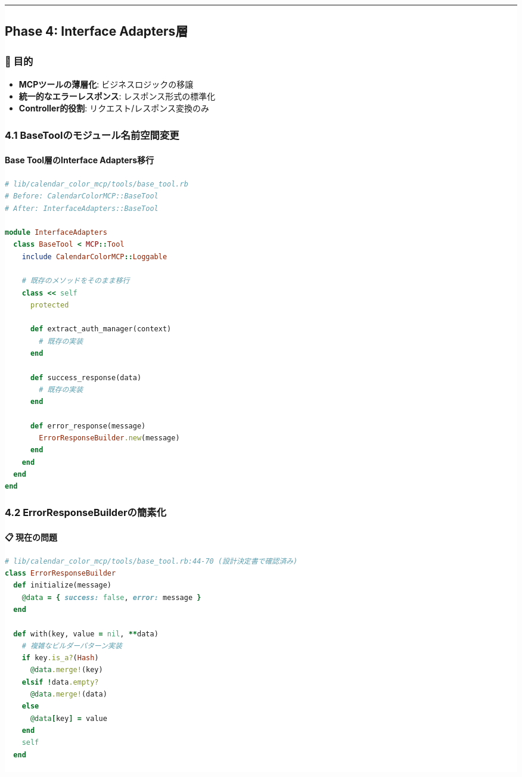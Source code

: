 
---

## Phase 4: Interface Adapters層

### 🎯 目的
- **MCPツールの薄層化**: ビジネスロジックの移譲
- **統一的なエラーレスポンス**: レスポンス形式の標準化
- **Controller的役割**: リクエスト/レスポンス変換のみ

### 4.1 BaseToolのモジュール名前空間変更

#### Base Tool層のInterface Adapters移行
```ruby
# lib/calendar_color_mcp/tools/base_tool.rb
# Before: CalendarColorMCP::BaseTool
# After: InterfaceAdapters::BaseTool

module InterfaceAdapters
  class BaseTool < MCP::Tool
    include CalendarColorMCP::Loggable
    
    # 既存のメソッドをそのまま移行
    class << self
      protected
      
      def extract_auth_manager(context)
        # 既存の実装
      end
      
      def success_response(data)
        # 既存の実装
      end
      
      def error_response(message)
        ErrorResponseBuilder.new(message)
      end
    end
  end
end
```

### 4.2 ErrorResponseBuilderの簡素化

#### 📋 現在の問題
```ruby
# lib/calendar_color_mcp/tools/base_tool.rb:44-70 (設計決定書で確認済み)
class ErrorResponseBuilder
  def initialize(message)
    @data = { success: false, error: message }
  end
  
  def with(key, value = nil, **data)
    # 複雑なビルダーパターン実装
    if key.is_a?(Hash)
      @data.merge!(key)
    elsif !data.empty?
      @data.merge!(data)
    else
      @data[key] = value
    end
    self
  end
  
```